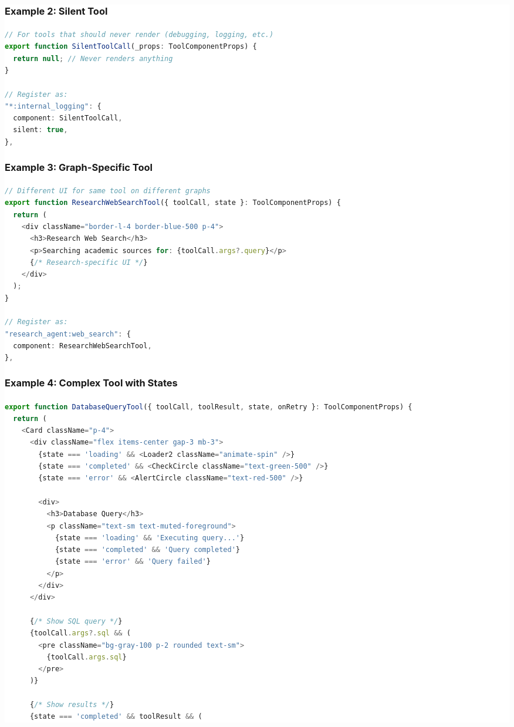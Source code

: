 ### Example 2: Silent Tool

```typescript
// For tools that should never render (debugging, logging, etc.)
export function SilentToolCall(_props: ToolComponentProps) {
  return null; // Never renders anything
}

// Register as:
"*:internal_logging": {
  component: SilentToolCall,
  silent: true,
},
```

### Example 3: Graph-Specific Tool

```typescript
// Different UI for same tool on different graphs
export function ResearchWebSearchTool({ toolCall, state }: ToolComponentProps) {
  return (
    <div className="border-l-4 border-blue-500 p-4">
      <h3>Research Web Search</h3>
      <p>Searching academic sources for: {toolCall.args?.query}</p>
      {/* Research-specific UI */}
    </div>
  );
}

// Register as:
"research_agent:web_search": {
  component: ResearchWebSearchTool,
},
```

### Example 4: Complex Tool with States

```typescript
export function DatabaseQueryTool({ toolCall, toolResult, state, onRetry }: ToolComponentProps) {
  return (
    <Card className="p-4">
      <div className="flex items-center gap-3 mb-3">
        {state === 'loading' && <Loader2 className="animate-spin" />}
        {state === 'completed' && <CheckCircle className="text-green-500" />}
        {state === 'error' && <AlertCircle className="text-red-500" />}
        
        <div>
          <h3>Database Query</h3>
          <p className="text-sm text-muted-foreground">
            {state === 'loading' && 'Executing query...'}
            {state === 'completed' && 'Query completed'}
            {state === 'error' && 'Query failed'}
          </p>
        </div>
      </div>

      {/* Show SQL query */}
      {toolCall.args?.sql && (
        <pre className="bg-gray-100 p-2 rounded text-sm">
          {toolCall.args.sql}
        </pre>
      )}

      {/* Show results */}
      {state === 'completed' && toolResult && (
```